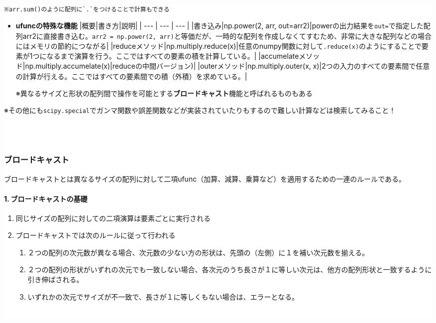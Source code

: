     ※arr.sum()のように配列に`.`をつけることで計算もできる

    
- **ufuncの特殊な機能**
    |概要|書き方|説明|
    | --- | --- | --- |
    |書き込み|np.power(2, arr, out=arr2)|powerの出力結果を`out=`で指定した配列arr2に直接書き込む。`arr2 = np.power(2, arr)`と等価だが、一時的な配列を作成しなくてすむため、非常に大きな配列などの場合にはメモリの節約につながる|
    |reduceメソッド|np.multiply.reduce(x)|任意のnumpy関数に対して`.reduce(x)`のようにすることで要素が1つになるまで演算を行う。ここではすべての要素の積を計算している。|
    |accumelateメソッド|np.multiply.accumelate(x)|reduceの中間バージョン)|
    |outerメソッド|np.multiply.outer(x, x)|2つの入力のすべての要素間で任意の計算が行える。ここではすべての要素間での積（外積）を求めている。|
    
    ※異なるサイズと形状の配列間で操作を可能とする**ブロードキャスト**機能と呼ばれるものもある


※その他にも`scipy.special`でガンマ関数や誤差関数などが実装されていたりもするので難しい計算などは検索してみること！

<br><br>


### ブロードキャスト

ブロードキャストとは異なるサイズの配列に対して二項ufunc（加算、減算、乗算など）を適用するための一連のルールである。

#### 1. ブロードキャストの基礎

1. 同じサイズの配列に対しての二項演算は要素ごとに実行される

1. ブロードキャストでは次のルールに従って行われる
    1. ２つの配列の次元数が異なる場合、次元数の少ない方の形状は、先頭の（左側）に１を補い次元数を揃える。

    1. ２つの配列の形状がいずれの次元でも一致しない場合、各次元のうち長さが１に等しい次元は、他方の配列形状と一致するように引き伸ばされる。

    1. いずれかの次元でサイズが不一致で、長さが１に等しくもない場合は、エラーとなる。



<br>



